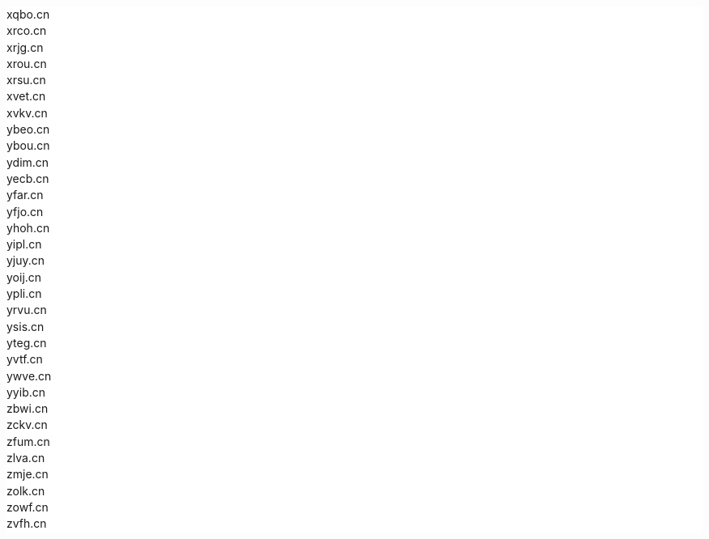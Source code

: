xqbo.cn   
xrco.cn   
xrjg.cn   
xrou.cn   
xrsu.cn   
xvet.cn   
xvkv.cn   
ybeo.cn   
ybou.cn   
ydim.cn   
yecb.cn   
yfar.cn   
yfjo.cn   
yhoh.cn   
yipl.cn   
yjuy.cn   
yoij.cn   
ypli.cn   
yrvu.cn   
ysis.cn   
yteg.cn   
yvtf.cn   
ywve.cn   
yyib.cn   
zbwi.cn   
zckv.cn   
zfum.cn   
zlva.cn   
zmje.cn   
zolk.cn   
zowf.cn   
zvfh.cn   

